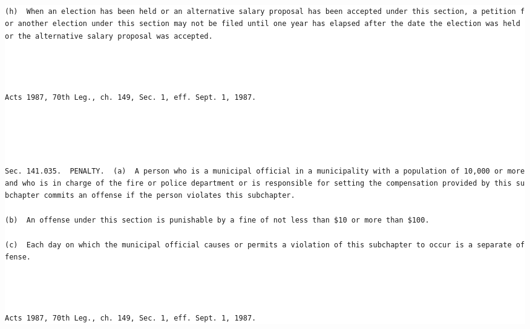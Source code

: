     (h)  When an election has been held or an alternative salary proposal has been accepted under this section, a petition for another election under this section may not be filed until one year has elapsed after the date the election was held or the alternative salary proposal was accepted.
    
    
    
    
    Acts 1987, 70th Leg., ch. 149, Sec. 1, eff. Sept. 1, 1987.
    
    
    
    
    
    Sec. 141.035.  PENALTY.  (a)  A person who is a municipal official in a municipality with a population of 10,000 or more and who is in charge of the fire or police department or is responsible for setting the compensation provided by this subchapter commits an offense if the person violates this subchapter.
    
    (b)  An offense under this section is punishable by a fine of not less than $10 or more than $100.
    
    (c)  Each day on which the municipal official causes or permits a violation of this subchapter to occur is a separate offense.
    
    
    
    
    Acts 1987, 70th Leg., ch. 149, Sec. 1, eff. Sept. 1, 1987.
    
    
    
    
    				
